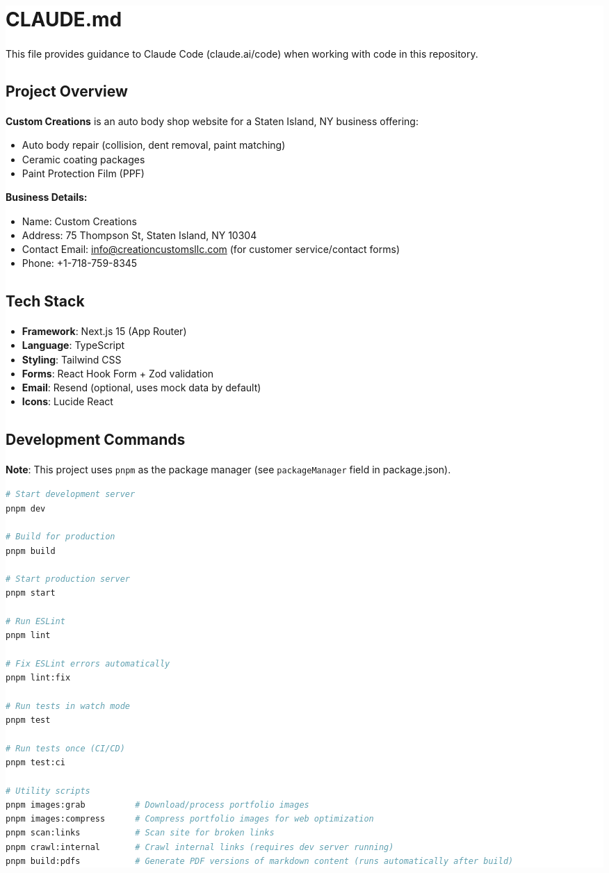 # CLAUDE.md

This file provides guidance to Claude Code (claude.ai/code) when working with code in this repository.

## Project Overview

**Custom Creations** is an auto body shop website for a Staten Island, NY business offering:
- Auto body repair (collision, dent removal, paint matching)
- Ceramic coating packages
- Paint Protection Film (PPF)

**Business Details:**
- Name: Custom Creations
- Address: 75 Thompson St, Staten Island, NY 10304
- Contact Email: info@creationcustomsllc.com (for customer service/contact forms)
- Phone: +1-718-759-8345

## Tech Stack

- **Framework**: Next.js 15 (App Router)
- **Language**: TypeScript
- **Styling**: Tailwind CSS
- **Forms**: React Hook Form + Zod validation
- **Email**: Resend (optional, uses mock data by default)
- **Icons**: Lucide React

## Development Commands

**Note**: This project uses `pnpm` as the package manager (see `packageManager` field in package.json).

```bash
# Start development server
pnpm dev

# Build for production
pnpm build

# Start production server
pnpm start

# Run ESLint
pnpm lint

# Fix ESLint errors automatically
pnpm lint:fix

# Run tests in watch mode
pnpm test

# Run tests once (CI/CD)
pnpm test:ci

# Utility scripts
pnpm images:grab          # Download/process portfolio images
pnpm images:compress      # Compress portfolio images for web optimization
pnpm scan:links           # Scan site for broken links
pnpm crawl:internal       # Crawl internal links (requires dev server running)
pnpm build:pdfs           # Generate PDF versions of markdown content (runs automatically after build)
```
